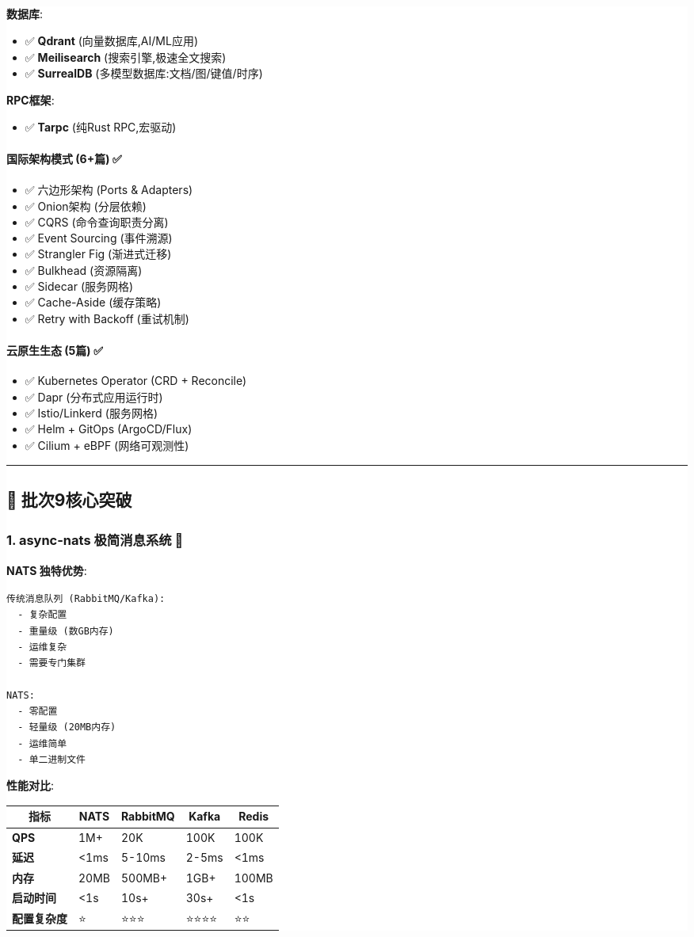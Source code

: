 **数据库**:

- ✅ **Qdrant** (向量数据库,AI/ML应用)
- ✅ **Meilisearch** (搜索引擎,极速全文搜索)
- ✅ **SurrealDB** (多模型数据库:文档/图/键值/时序)

**RPC框架**:

- ✅ **Tarpc** (纯Rust RPC,宏驱动)

#### 国际架构模式 (6+篇) ✅

- ✅ 六边形架构 (Ports & Adapters)
- ✅ Onion架构 (分层依赖)
- ✅ CQRS (命令查询职责分离)
- ✅ Event Sourcing (事件溯源)
- ✅ Strangler Fig (渐进式迁移)
- ✅ Bulkhead (资源隔离)
- ✅ Sidecar (服务网格)
- ✅ Cache-Aside (缓存策略)
- ✅ Retry with Backoff (重试机制)

#### 云原生生态 (5篇) ✅

- ✅ Kubernetes Operator (CRD + Reconcile)
- ✅ Dapr (分布式应用运行时)
- ✅ Istio/Linkerd (服务网格)
- ✅ Helm + GitOps (ArgoCD/Flux)
- ✅ Cilium + eBPF (网络可观测性)

---

## 🎯 批次9核心突破

### 1. async-nats 极简消息系统 🚀

**NATS 独特优势**:

```text
传统消息队列 (RabbitMQ/Kafka):
  - 复杂配置
  - 重量级 (数GB内存)
  - 运维复杂
  - 需要专门集群

NATS:
  - 零配置
  - 轻量级 (20MB内存)
  - 运维简单
  - 单二进制文件
```

**性能对比**:

| 指标 | NATS | RabbitMQ | Kafka | Redis |
|------|------|----------|-------|-------|
| **QPS** | 1M+ | 20K | 100K | 100K |
| **延迟** | <1ms | 5-10ms | 2-5ms | <1ms |
| **内存** | 20MB | 500MB+ | 1GB+ | 100MB |
| **启动时间** | <1s | 10s+ | 30s+ | <1s |
| **配置复杂度** | ⭐ | ⭐⭐⭐ | ⭐⭐⭐⭐ | ⭐⭐ |

